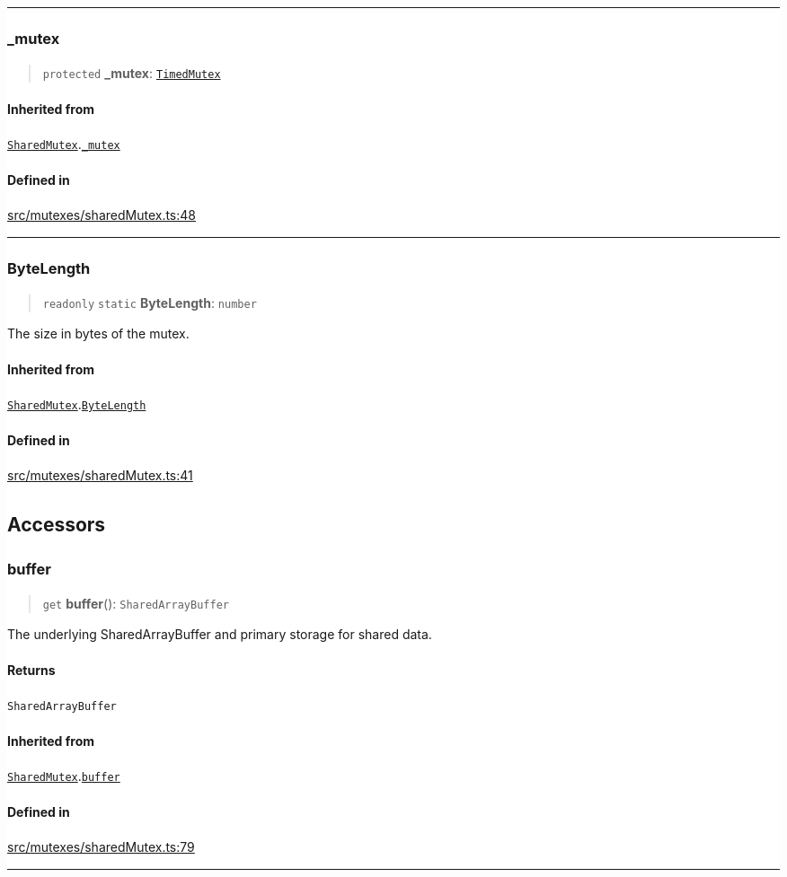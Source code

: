 ***

### \_mutex

> `protected` **\_mutex**: [`TimedMutex`](TimedMutex.md)

#### Inherited from

[`SharedMutex`](SharedMutex.md).[`_mutex`](SharedMutex.md#_mutex)

#### Defined in

[src/mutexes/sharedMutex.ts:48](https://github.com/havelessbemore/semafy/blob/cdfb44edc28a367e6c7c0367d952ab96ae7d9e6d/src/mutexes/sharedMutex.ts#L48)

***

### ByteLength

> `readonly` `static` **ByteLength**: `number`

The size in bytes of the mutex.

#### Inherited from

[`SharedMutex`](SharedMutex.md).[`ByteLength`](SharedMutex.md#bytelength)

#### Defined in

[src/mutexes/sharedMutex.ts:41](https://github.com/havelessbemore/semafy/blob/cdfb44edc28a367e6c7c0367d952ab96ae7d9e6d/src/mutexes/sharedMutex.ts#L41)

## Accessors

### buffer

> `get` **buffer**(): `SharedArrayBuffer`

The underlying SharedArrayBuffer
and primary storage for shared data.

#### Returns

`SharedArrayBuffer`

#### Inherited from

[`SharedMutex`](SharedMutex.md).[`buffer`](SharedMutex.md#buffer)

#### Defined in

[src/mutexes/sharedMutex.ts:79](https://github.com/havelessbemore/semafy/blob/cdfb44edc28a367e6c7c0367d952ab96ae7d9e6d/src/mutexes/sharedMutex.ts#L79)

***
